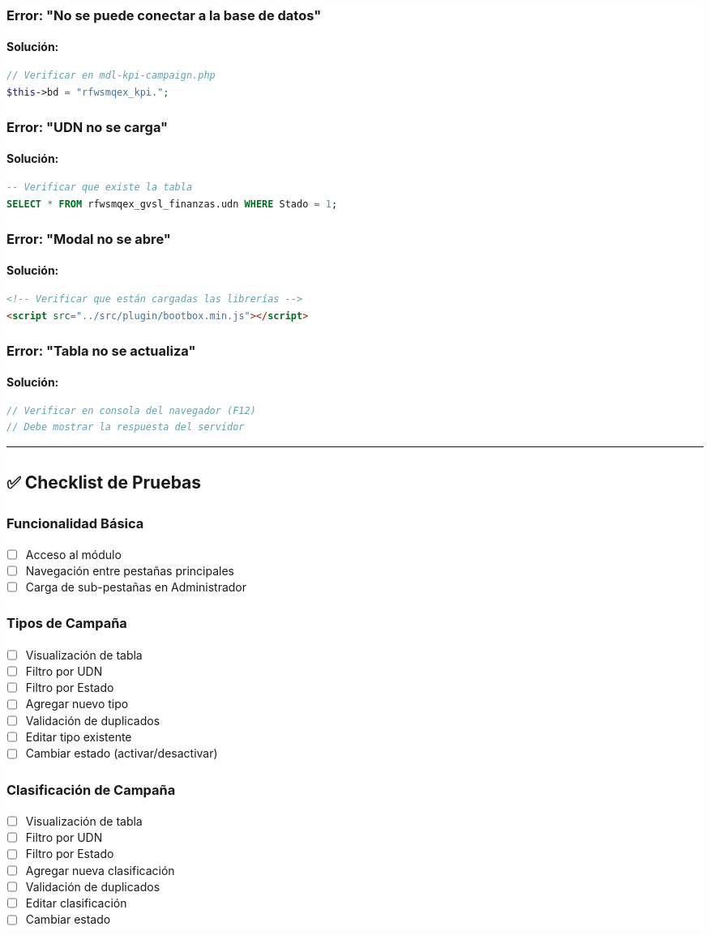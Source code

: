 ### Error: "No se puede conectar a la base de datos"

**Solución:**
```php
// Verificar en mdl-kpi-campaign.php
$this->bd = "rfwsmqex_kpi.";
```

### Error: "UDN no se carga"

**Solución:**
```sql
-- Verificar que existe la tabla
SELECT * FROM rfwsmqex_gvsl_finanzas.udn WHERE Stado = 1;
```

### Error: "Modal no se abre"

**Solución:**
```html
<!-- Verificar que están cargadas las librerías -->
<script src="../src/plugin/bootbox.min.js"></script>
```

### Error: "Tabla no se actualiza"

**Solución:**
```javascript
// Verificar en consola del navegador (F12)
// Debe mostrar la respuesta del servidor
```

---

## ✅ Checklist de Pruebas

### Funcionalidad Básica
- [ ] Acceso al módulo
- [ ] Navegación entre pestañas principales
- [ ] Carga de sub-pestañas en Administrador

### Tipos de Campaña
- [ ] Visualización de tabla
- [ ] Filtro por UDN
- [ ] Filtro por Estado
- [ ] Agregar nuevo tipo
- [ ] Validación de duplicados
- [ ] Editar tipo existente
- [ ] Cambiar estado (activar/desactivar)

### Clasificación de Campaña
- [ ] Visualización de tabla
- [ ] Filtro por UDN
- [ ] Filtro por Estado
- [ ] Agregar nueva clasificación
- [ ] Validación de duplicados
- [ ] Editar clasificación
- [ ] Cambiar estado

